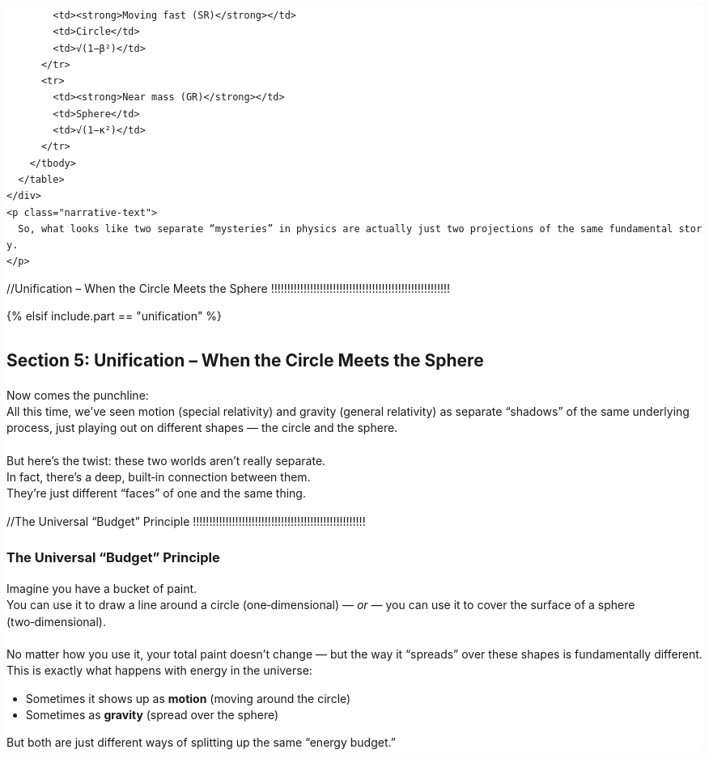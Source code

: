             <td><strong>Moving fast (SR)</strong></td>
            <td>Circle</td>
            <td>√(1−β²)</td>
          </tr>
          <tr>
            <td><strong>Near mass (GR)</strong></td>
            <td>Sphere</td>
            <td>√(1−κ²)</td>
          </tr>
        </tbody>
      </table>
    </div>
    <p class="narrative-text">
      So, what looks like two separate “mysteries” in physics are actually just two projections of the same fundamental story.
    </p>
  </div>
</section>



//Unification – When the Circle Meets the Sphere !!!!!!!!!!!!!!!!!!!!!!!!!!!!!!!!!!!!!!!!!!!!!!!!!!!!!!!



{% elsif include.part == "unification" %}
<section id="unification" class="scroll-mt-20">
  <div class="text-center">
    <h2 class="section-title">Section 5: Unification – When the Circle Meets the Sphere</h2>
  </div>
  <div class="max-w-3xl mx-auto mb-8">
    <p class="narrative-text">
      Now comes the punchline:<br>
      All this time, we’ve seen motion (special relativity) and gravity (general relativity) as separate “shadows” of the same underlying process, just playing out on different shapes — the circle and the sphere.
      <br><br>
      But here’s the twist: <span class="highlight font-bold">these two worlds aren’t really separate.</span>
      <br>
      In fact, there’s a deep, built‑in connection between them.
      <br>
      They’re just different “faces” of one and the same thing.
    </p>
  </div>


//The Universal “Budget” Principle !!!!!!!!!!!!!!!!!!!!!!!!!!!!!!!!!!!!!!!!!!!!!!!!!!!!!


  <div class="max-w-3xl mx-auto mb-8">
    <h3 class="section-title text-2xl mb-2">The Universal “Budget” Principle</h3>
    <p class="narrative-text">
      Imagine you have a bucket of paint.<br>
      You can use it to draw a line around a circle (one‑dimensional) — <em>or</em> — you can use it to cover the surface of a sphere (two‑dimensional).
      <br><br>
      No matter how you use it, your total paint doesn’t change — but the way it “spreads” over these shapes is fundamentally different.
      This is exactly what happens with energy in the universe:
    </p>
    <ul class="narrative-text list-disc list-inside">
      <li>Sometimes it shows up as <strong>motion</strong> (moving around the circle)</li>
      <li>Sometimes as <strong>gravity</strong> (spread over the sphere)</li>
    </ul>
    <p class="narrative-text">
      But both are just different ways of splitting up the same “energy budget.”